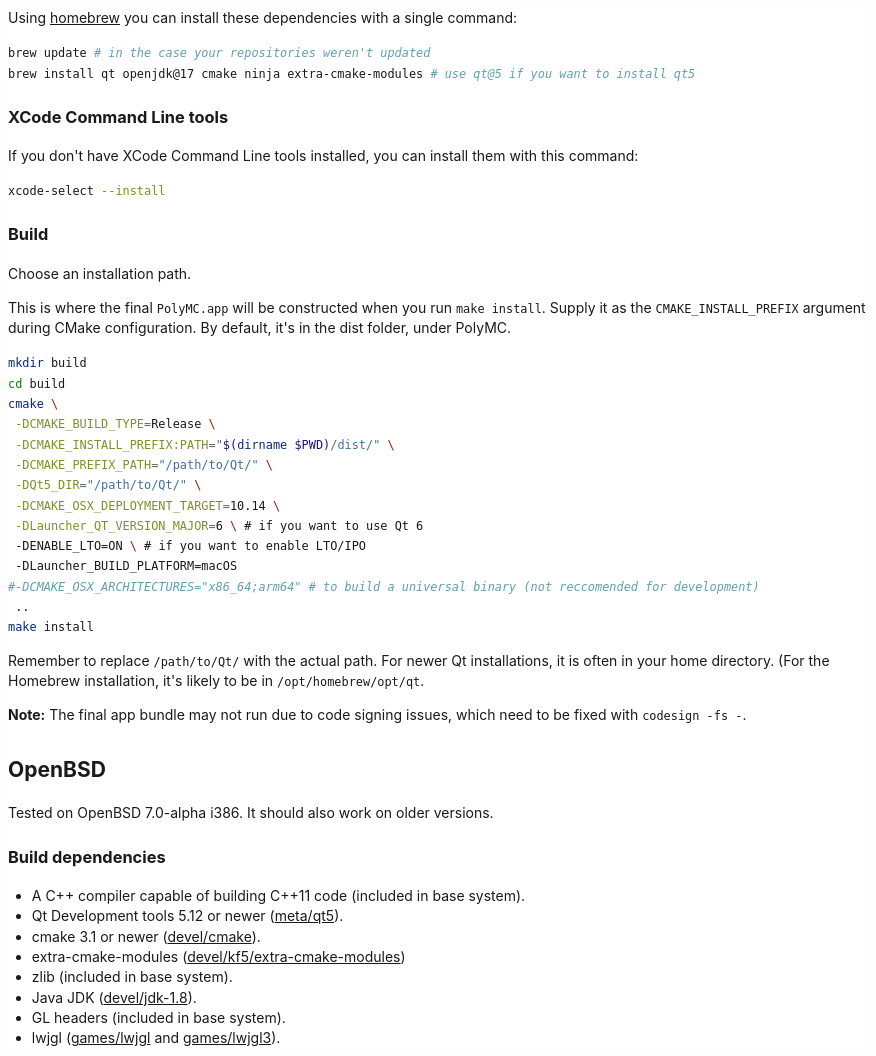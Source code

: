 Using [homebrew](https://brew.sh) you can install these dependencies with a single command:

```bash
brew update # in the case your repositories weren't updated
brew install qt openjdk@17 cmake ninja extra-cmake-modules # use qt@5 if you want to install qt5
```

### XCode Command Line tools

If you don't have XCode Command Line tools installed, you can install them with this command:

```bash
xcode-select --install
```

### Build

Choose an installation path.

This is where the final `PolyMC.app` will be constructed when you run `make install`. Supply it as the `CMAKE_INSTALL_PREFIX` argument during CMake configuration. By default, it's in the dist folder, under PolyMC.

```bash
mkdir build
cd build
cmake \
 -DCMAKE_BUILD_TYPE=Release \
 -DCMAKE_INSTALL_PREFIX:PATH="$(dirname $PWD)/dist/" \
 -DCMAKE_PREFIX_PATH="/path/to/Qt/" \
 -DQt5_DIR="/path/to/Qt/" \
 -DCMAKE_OSX_DEPLOYMENT_TARGET=10.14 \
 -DLauncher_QT_VERSION_MAJOR=6 \ # if you want to use Qt 6
 -DENABLE_LTO=ON \ # if you want to enable LTO/IPO
 -DLauncher_BUILD_PLATFORM=macOS
#-DCMAKE_OSX_ARCHITECTURES="x86_64;arm64" # to build a universal binary (not reccomended for development)
 ..
make install
```

Remember to replace `/path/to/Qt/` with the actual path. For newer Qt installations, it is often in your home directory. (For the Homebrew installation, it's likely to be in `/opt/homebrew/opt/qt`.

**Note:** The final app bundle may not run due to code signing issues, which
need to be fixed with `codesign -fs -`.

## OpenBSD

Tested on OpenBSD 7.0-alpha i386. It should also work on older versions.

### Build dependencies

- A C++ compiler capable of building C++11 code (included in base system).
- Qt Development tools 5.12 or newer ([meta/qt5](https://openports.se/meta/qt5)).
- cmake 3.1 or newer ([devel/cmake](https://openports.se/devel/cmake)).
- extra-cmake-modules ([devel/kf5/extra-cmake-modules](https://openports.se/devel/kf5/extra-cmake-modules))
- zlib (included in base system).
- Java JDK ([devel/jdk-1.8](https://openports.se/devel/jdk/1.8)).
- GL headers (included in base system).
- lwjgl ([games/lwjgl](https://openports.se/games/lwjgl) and [games/lwjgl3](https://openports.se/games/lwjgl3)).
